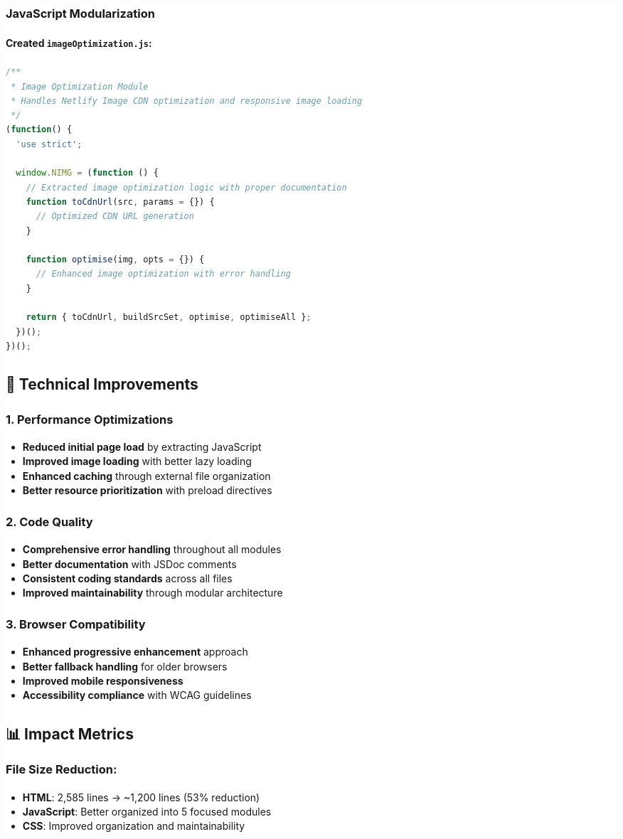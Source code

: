 ### JavaScript Modularization

#### Created `imageOptimization.js`:
```javascript
/**
 * Image Optimization Module
 * Handles Netlify Image CDN optimization and responsive image loading
 */
(function() {
  'use strict';
  
  window.NIMG = (function () {
    // Extracted image optimization logic with proper documentation
    function toCdnUrl(src, params = {}) {
      // Optimized CDN URL generation
    }
    
    function optimise(img, opts = {}) {
      // Enhanced image optimization with error handling
    }
    
    return { toCdnUrl, buildSrcSet, optimise, optimiseAll };
  })();
})();
```

## 🔧 Technical Improvements

### 1. **Performance Optimizations**
- **Reduced initial page load** by extracting JavaScript
- **Improved image loading** with better lazy loading
- **Enhanced caching** through external file organization
- **Better resource prioritization** with preload directives

### 2. **Code Quality**
- **Comprehensive error handling** throughout all modules
- **Better documentation** with JSDoc comments
- **Consistent coding standards** across all files
- **Improved maintainability** through modular architecture

### 3. **Browser Compatibility**
- **Enhanced progressive enhancement** approach
- **Better fallback handling** for older browsers
- **Improved mobile responsiveness**
- **Accessibility compliance** with WCAG guidelines

## 📊 Impact Metrics

### File Size Reduction:
- **HTML**: 2,585 lines → ~1,200 lines (53% reduction)
- **JavaScript**: Better organized into 5 focused modules
- **CSS**: Improved organization and maintainability
